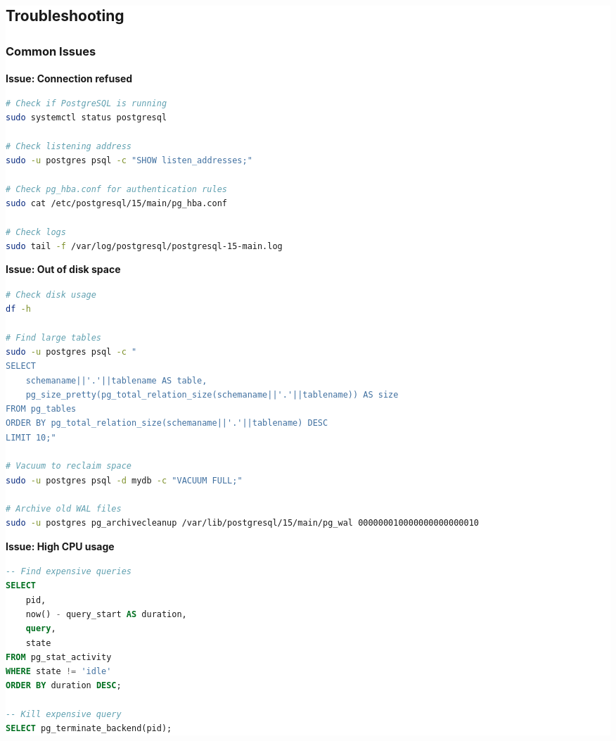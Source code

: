 ## Troubleshooting

### Common Issues

**Issue: Connection refused**
```bash
# Check if PostgreSQL is running
sudo systemctl status postgresql

# Check listening address
sudo -u postgres psql -c "SHOW listen_addresses;"

# Check pg_hba.conf for authentication rules
sudo cat /etc/postgresql/15/main/pg_hba.conf

# Check logs
sudo tail -f /var/log/postgresql/postgresql-15-main.log
```

**Issue: Out of disk space**
```bash
# Check disk usage
df -h

# Find large tables
sudo -u postgres psql -c "
SELECT 
    schemaname||'.'||tablename AS table,
    pg_size_pretty(pg_total_relation_size(schemaname||'.'||tablename)) AS size
FROM pg_tables
ORDER BY pg_total_relation_size(schemaname||'.'||tablename) DESC
LIMIT 10;"

# Vacuum to reclaim space
sudo -u postgres psql -d mydb -c "VACUUM FULL;"

# Archive old WAL files
sudo -u postgres pg_archivecleanup /var/lib/postgresql/15/main/pg_wal 000000010000000000000010
```

**Issue: High CPU usage**
```sql
-- Find expensive queries
SELECT 
    pid,
    now() - query_start AS duration,
    query,
    state
FROM pg_stat_activity
WHERE state != 'idle'
ORDER BY duration DESC;

-- Kill expensive query
SELECT pg_terminate_backend(pid);
```
